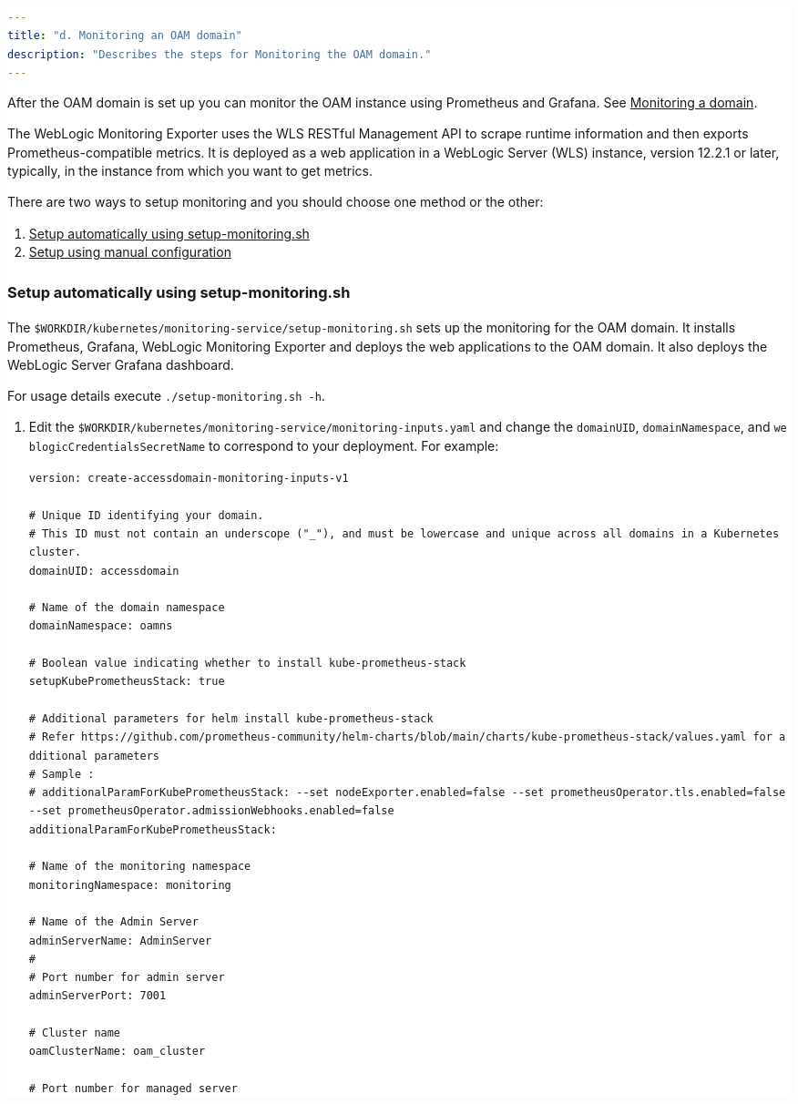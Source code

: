 ```yaml
---
title: "d. Monitoring an OAM domain"
description: "Describes the steps for Monitoring the OAM domain."
---
```


After the OAM domain is set up you can monitor the OAM instance using Prometheus and Grafana. See [Monitoring a domain](https://github.com/oracle/weblogic-monitoring-exporter).

The WebLogic Monitoring Exporter uses the WLS RESTful Management API to scrape runtime information and then exports Prometheus-compatible metrics. It is deployed as a web application in a WebLogic Server (WLS) instance, version 12.2.1 or later, typically, in the instance from which you want to get metrics.

There are two ways to setup monitoring and you should choose one method or the other:

1. [Setup automatically using setup-monitoring.sh](#setup-automatically-using-setup-monitoring.sh)
1. [Setup using manual configuration](#setup-using-manual-configuration)

### Setup automatically using setup-monitoring.sh

The  `$WORKDIR/kubernetes/monitoring-service/setup-monitoring.sh` sets up  the monitoring for the OAM domain. It installs Prometheus, Grafana, WebLogic Monitoring Exporter and deploys the web applications to the OAM domain. It also deploys the WebLogic Server Grafana dashboard.

For usage details execute `./setup-monitoring.sh -h`.

1. Edit the `$WORKDIR/kubernetes/monitoring-service/monitoring-inputs.yaml` and change the `domainUID`, `domainNamespace`, and `weblogicCredentialsSecretName` to correspond to your deployment. For example:

   ```
   version: create-accessdomain-monitoring-inputs-v1

   # Unique ID identifying your domain.
   # This ID must not contain an underscope ("_"), and must be lowercase and unique across all domains in a Kubernetes cluster.
   domainUID: accessdomain

   # Name of the domain namespace
   domainNamespace: oamns

   # Boolean value indicating whether to install kube-prometheus-stack
   setupKubePrometheusStack: true

   # Additional parameters for helm install kube-prometheus-stack
   # Refer https://github.com/prometheus-community/helm-charts/blob/main/charts/kube-prometheus-stack/values.yaml for additional parameters
   # Sample :
   # additionalParamForKubePrometheusStack: --set nodeExporter.enabled=false --set prometheusOperator.tls.enabled=false --set prometheusOperator.admissionWebhooks.enabled=false
   additionalParamForKubePrometheusStack:

   # Name of the monitoring namespace
   monitoringNamespace: monitoring

   # Name of the Admin Server
   adminServerName: AdminServer
   #
   # Port number for admin server
   adminServerPort: 7001

   # Cluster name
   oamClusterName: oam_cluster

   # Port number for managed server
   ```